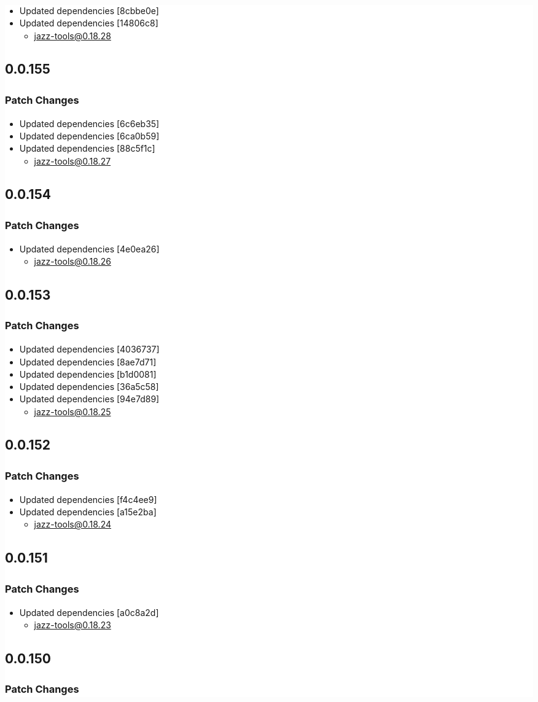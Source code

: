 - Updated dependencies [8cbbe0e]
- Updated dependencies [14806c8]
  - jazz-tools@0.18.28

## 0.0.155

### Patch Changes

- Updated dependencies [6c6eb35]
- Updated dependencies [6ca0b59]
- Updated dependencies [88c5f1c]
  - jazz-tools@0.18.27

## 0.0.154

### Patch Changes

- Updated dependencies [4e0ea26]
  - jazz-tools@0.18.26

## 0.0.153

### Patch Changes

- Updated dependencies [4036737]
- Updated dependencies [8ae7d71]
- Updated dependencies [b1d0081]
- Updated dependencies [36a5c58]
- Updated dependencies [94e7d89]
  - jazz-tools@0.18.25

## 0.0.152

### Patch Changes

- Updated dependencies [f4c4ee9]
- Updated dependencies [a15e2ba]
  - jazz-tools@0.18.24

## 0.0.151

### Patch Changes

- Updated dependencies [a0c8a2d]
  - jazz-tools@0.18.23

## 0.0.150

### Patch Changes
